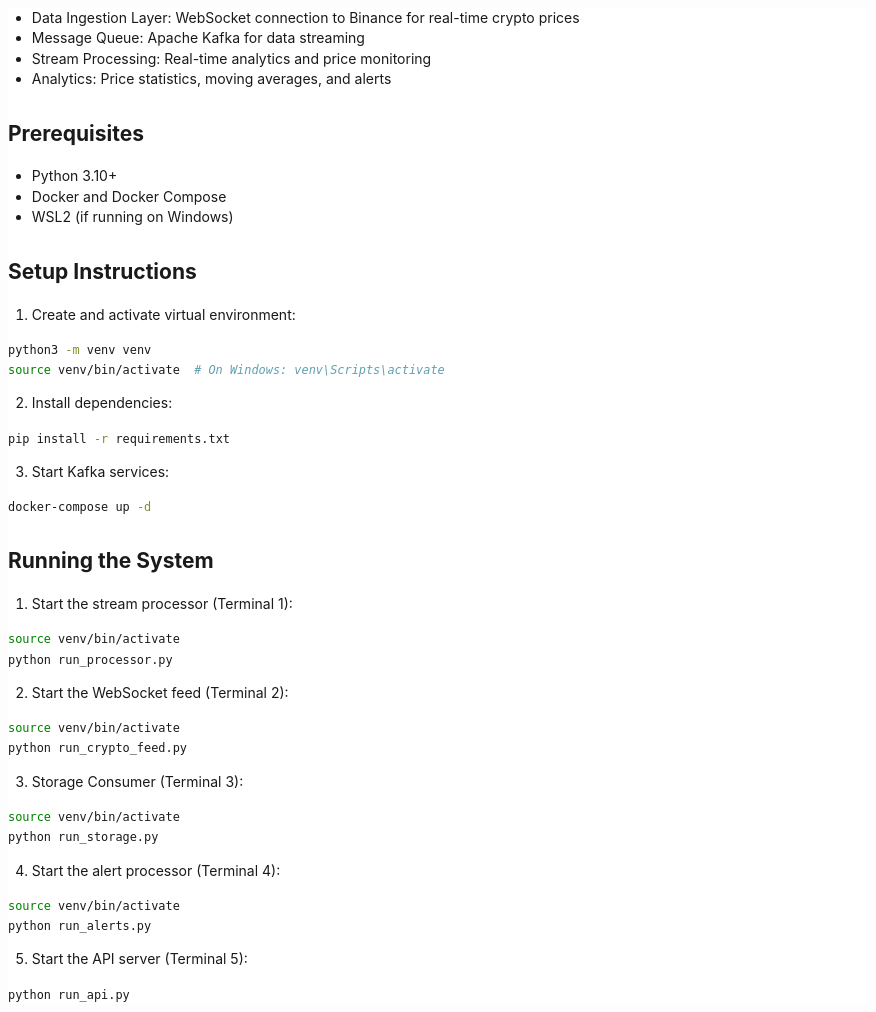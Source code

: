 - Data Ingestion Layer: WebSocket connection to Binance for real-time crypto prices
- Message Queue: Apache Kafka for data streaming
- Stream Processing: Real-time analytics and price monitoring
- Analytics: Price statistics, moving averages, and alerts

## Prerequisites

- Python 3.10+
- Docker and Docker Compose
- WSL2 (if running on Windows)

## Setup Instructions

1. Create and activate virtual environment:
```bash
python3 -m venv venv
source venv/bin/activate  # On Windows: venv\Scripts\activate
```

2. Install dependencies:
```bash
pip install -r requirements.txt
```

3. Start Kafka services:
```bash
docker-compose up -d
```

## Running the System

1. Start the stream processor (Terminal 1):
```bash
source venv/bin/activate
python run_processor.py
```

2. Start the WebSocket feed (Terminal 2):
```bash
source venv/bin/activate
python run_crypto_feed.py
```

3. Storage Consumer (Terminal 3):
```bash
source venv/bin/activate
python run_storage.py
```

4. Start the alert processor (Terminal 4):
```bash
source venv/bin/activate
python run_alerts.py
```

5. Start the API server (Terminal 5):
```bash
python run_api.py
```
